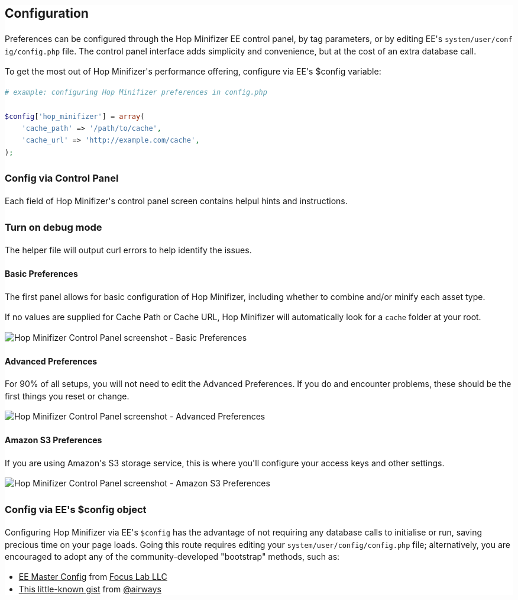 ## Configuration

Preferences can be configured through the Hop Minifizer EE control panel, by tag parameters, or by editing EE's `system/user/config/config.php` file. The control panel interface adds simplicity and convenience, but at the cost of an extra database call.

To get the most out of Hop Minifizer's performance offering, configure via EE's $config variable:

```php
# example: configuring Hop Minifizer preferences in config.php

$config['hop_minifizer'] = array(
    'cache_path' => '/path/to/cache',
    'cache_url' => 'http://example.com/cache',
);
```

### Config via Control Panel
Each field of Hop Minifizer's control panel screen contains helpul hints and instructions.

### Turn on debug mode
The helper file will output curl errors to help identify the issues.

#### Basic Preferences
The first panel allows for basic configuration of Hop Minifizer, including whether to combine and/or minify each asset type.

If no values are supplied for Cache Path or Cache URL, Hop Minifizer will automatically look for a `cache` folder at your root.

![Hop Minifizer Control Panel screenshot -  Basic Preferences](/img/config-basic.png)

#### Advanced Preferences
For 90% of all setups, you will not need to edit the Advanced Preferences. If you do and encounter problems, these should be the first things you reset or change.

![Hop Minifizer Control Panel screenshot -  Advanced Preferences](/img/config-advanced.png)

#### Amazon S3 Preferences

If you are using Amazon's S3 storage service, this is where you'll configure your access keys and other settings.

![Hop Minifizer Control Panel screenshot -  Amazon S3 Preferences](/img/config-s3.png)

### Config via EE's $config object
Configuring Hop Minifizer via EE's `$config` has the advantage of not requiring any database calls to initialise or run, saving precious time on your page loads. Going this route requires editing your `system/user/config/config.php`  file; alternatively, you are encouraged to adopt any of the community-developed "bootstrap" methods, such as:

- [EE Master Config](https://github.com/focuslabllc/ee-master-config/tree/EE3) from [Focus Lab LLC](https://focuslabllc.com/)
- [This little-known gist](https://gist.github.com/airways/1329538) from [@airways](https://twitter.com/airways)
